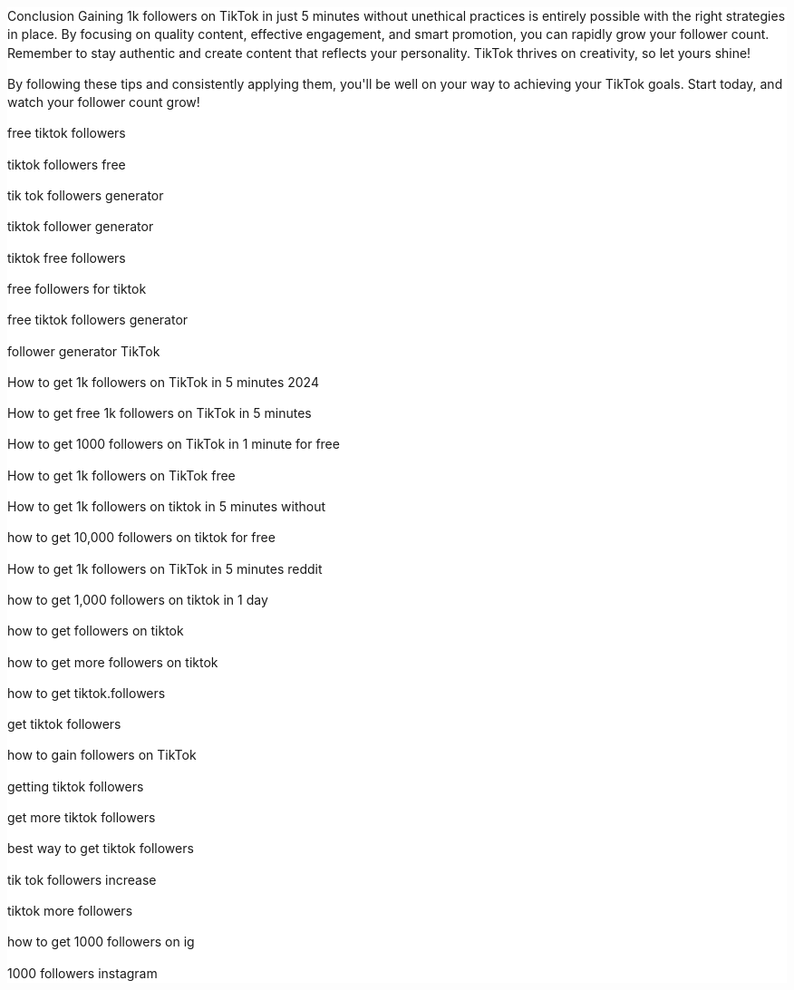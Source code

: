 Conclusion
Gaining 1k followers on TikTok in just 5 minutes without unethical practices is entirely possible with the right strategies in place. By focusing on quality content, effective engagement, and smart promotion, you can rapidly grow your follower count. Remember to stay authentic and create content that reflects your personality. TikTok thrives on creativity, so let yours shine!

By following these tips and consistently applying them, you'll be well on your way to achieving your TikTok goals. Start today, and watch your follower count grow!

free tiktok followers

tiktok followers free

tik tok followers generator

tiktok follower generator

tiktok free followers

free followers for tiktok

free tiktok followers generator

follower generator TikTok

How to get 1k followers on TikTok in 5 minutes 2024

How to get free 1k followers on TikTok in 5 minutes

How to get 1000 followers on TikTok in 1 minute for free

How to get 1k followers on TikTok free

How to get 1k followers on tiktok in 5 minutes without

how to get 10,000 followers on tiktok for free

How to get 1k followers on TikTok in 5 minutes reddit

how to get 1,000 followers on tiktok in 1 day

how to get followers on tiktok

how to get more followers on tiktok

how to get tiktok.followers

get tiktok followers

how to gain followers on TikTok

getting tiktok followers

get more tiktok followers

best way to get tiktok followers

tik tok followers increase

tiktok more followers
	
how to get 1000 followers on ig

1000 followers instagram
